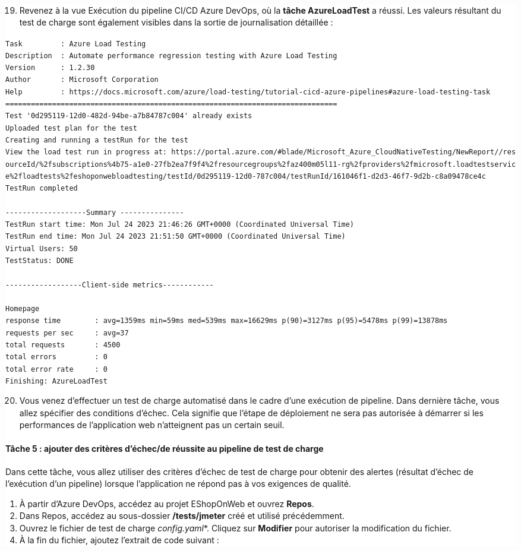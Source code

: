 19. Revenez à la vue Exécution du pipeline CI/CD Azure DevOps, où la **tâche AzureLoadTest** a réussi. Les valeurs résultant du test de charge sont également visibles dans la sortie de journalisation détaillée :

```
Task         : Azure Load Testing
Description  : Automate performance regression testing with Azure Load Testing
Version      : 1.2.30
Author       : Microsoft Corporation
Help         : https://docs.microsoft.com/azure/load-testing/tutorial-cicd-azure-pipelines#azure-load-testing-task
==============================================================================
Test '0d295119-12d0-482d-94be-a7b84787c004' already exists
Uploaded test plan for the test
Creating and running a testRun for the test
View the load test run in progress at: https://portal.azure.com/#blade/Microsoft_Azure_CloudNativeTesting/NewReport//resourceId/%2fsubscriptions%4b75-a1e0-27fb2ea7f9f4%2fresourcegroups%2faz400m05l11-rg%2fproviders%2fmicrosoft.loadtestservice%2floadtests%2feshoponwebloadtesting/testId/0d295119-12d0-787c004/testRunId/161046f1-d2d3-46f7-9d2b-c8a09478ce4c
TestRun completed

-------------------Summary ---------------
TestRun start time: Mon Jul 24 2023 21:46:26 GMT+0000 (Coordinated Universal Time)
TestRun end time: Mon Jul 24 2023 21:51:50 GMT+0000 (Coordinated Universal Time)
Virtual Users: 50
TestStatus: DONE

------------------Client-side metrics------------

Homepage
response time        : avg=1359ms min=59ms med=539ms max=16629ms p(90)=3127ms p(95)=5478ms p(99)=13878ms
requests per sec     : avg=37
total requests       : 4500
total errors         : 0
total error rate     : 0
Finishing: AzureLoadTest

```
20. Vous venez d’effectuer un test de charge automatisé dans le cadre d’une exécution de pipeline. Dans dernière tâche, vous allez spécifier des conditions d’échec. Cela signifie que l’étape de déploiement ne sera pas autorisée à démarrer si les performances de l’application web n’atteignent pas un certain seuil. 

#### Tâche 5 : ajouter des critères d’échec/de réussite au pipeline de test de charge

Dans cette tâche, vous allez utiliser des critères d’échec de test de charge pour obtenir des alertes (résultat d’échec de l’exécution d’un pipeline) lorsque l’application ne répond pas à vos exigences de qualité.

1. À partir d’Azure DevOps, accédez au projet EShopOnWeb et ouvrez **Repos**.
2. Dans Repos, accédez au sous-dossier **/tests/jmeter** créé et utilisé précédemment.
3. Ouvrez le fichier de test de charge *config.yaml**. Cliquez sur **Modifier** pour autoriser la modification du fichier.
4. À la fin du fichier, ajoutez l’extrait de code suivant :
